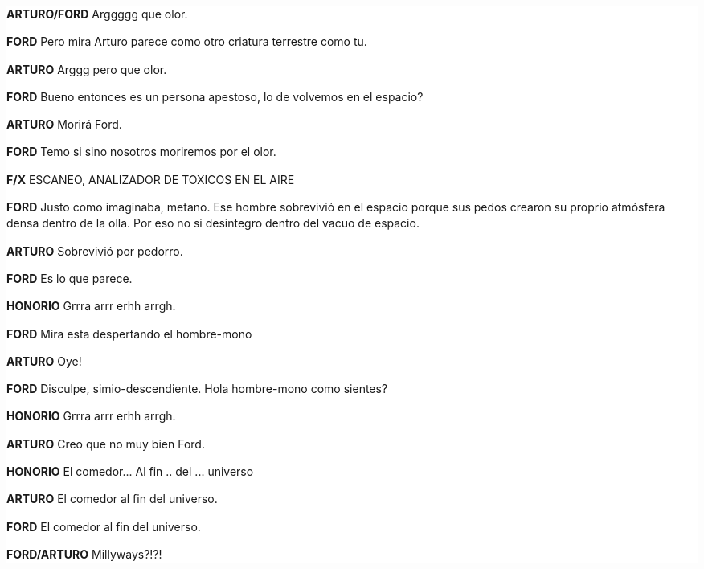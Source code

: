 **ARTURO/FORD**
Arggggg que olor.

**FORD**
Pero mira Arturo parece como otro criatura terrestre como tu.

**ARTURO**
Arggg pero que olor.

**FORD**
Bueno entonces es un persona apestoso, lo de volvemos en el espacio?

**ARTURO**
Morirá Ford.

**FORD**
Temo si sino nosotros moriremos por el olor.

**F/X** ESCANEO, ANALIZADOR DE TOXICOS EN EL AIRE

**FORD**
Justo como imaginaba, metano. Ese hombre sobrevivió en el espacio porque sus pedos crearon su proprio atmósfera densa dentro de la olla. Por eso no si desintegro dentro del vacuo de espacio.

**ARTURO**
Sobrevivió por pedorro.

**FORD**
Es lo que parece.

**HONORIO**
Grrra arrr erhh arrgh.

**FORD**
Mira esta despertando el hombre-mono

**ARTURO**
Oye!

**FORD**
Disculpe, simio-descendiente. Hola hombre-mono como sientes?

**HONORIO**
Grrra arrr erhh arrgh.

**ARTURO**
Creo que no muy bien Ford.

**HONORIO**
El comedor... Al fin .. del ... universo

**ARTURO**
El comedor al fin del universo.

**FORD**
El comedor al fin del universo.

**FORD/ARTURO**
Millyways?!?!
